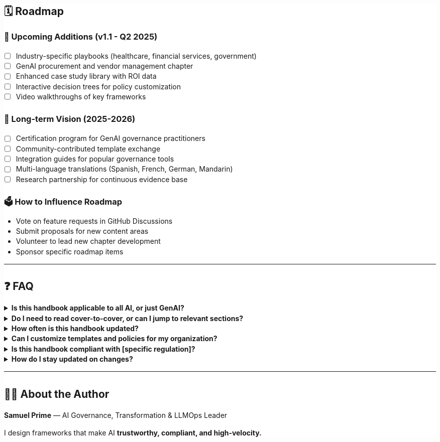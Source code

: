 
## 🗓️ Roadmap

### 🎯 Upcoming Additions (v1.1 - Q2 2025)

- [ ] Industry-specific playbooks (healthcare, financial services, government)
- [ ] GenAI procurement and vendor management chapter
- [ ] Enhanced case study library with ROI data
- [ ] Interactive decision trees for policy customization
- [ ] Video walkthroughs of key frameworks

### 🔮 Long-term Vision (2025-2026)

- [ ] Certification program for GenAI governance practitioners
- [ ] Community-contributed template exchange
- [ ] Integration guides for popular governance tools
- [ ] Multi-language translations (Spanish, French, German, Mandarin)
- [ ] Research partnership for continuous evidence base

### 🗳️ How to Influence Roadmap

- Vote on feature requests in GitHub Discussions
- Submit proposals for new content areas
- Volunteer to lead new chapter development
- Sponsor specific roadmap items

---

## ❓ FAQ

<details><summary><strong>Is this handbook applicable to all AI, or just GenAI?</strong></summary></details>

<details><summary><strong>Do I need to read cover-to-cover, or can I jump to relevant sections?</strong></summary></details>

<details><summary><strong>How often is this handbook updated?</strong></summary></details>

<details><summary><strong>Can I customize templates and policies for my organization?</strong></summary></details>

<details><summary><strong>Is this handbook compliant with [specific regulation]?</strong></summary></details>

<details><summary><strong>How do I stay updated on changes?</strong></summary></details>

---

## 👨‍💼 About the Author

**Samuel Prime** — AI Governance, Transformation & LLMOps Leader

I design frameworks that make AI **trustworthy, compliant, and high‑velocity.**
